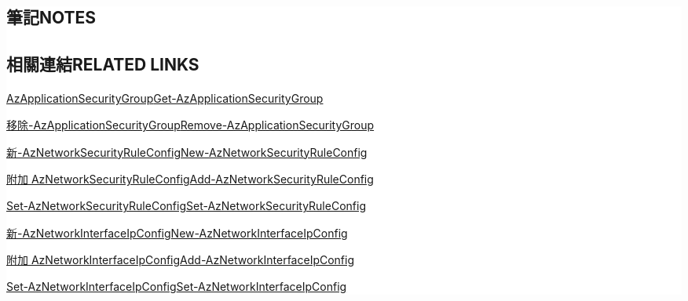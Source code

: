 ## <span data-ttu-id="3ea26-140">筆記</span><span class="sxs-lookup"><span data-stu-id="3ea26-140">NOTES</span></span>

## <span data-ttu-id="3ea26-141">相關連結</span><span class="sxs-lookup"><span data-stu-id="3ea26-141">RELATED LINKS</span></span>

[<span data-ttu-id="3ea26-142">AzApplicationSecurityGroup</span><span class="sxs-lookup"><span data-stu-id="3ea26-142">Get-AzApplicationSecurityGroup</span></span>](./Get-AzApplicationSecurityGroup.md)

[<span data-ttu-id="3ea26-143">移除-AzApplicationSecurityGroup</span><span class="sxs-lookup"><span data-stu-id="3ea26-143">Remove-AzApplicationSecurityGroup</span></span>](./Remove-AzApplicationSecurityGroup.md)

[<span data-ttu-id="3ea26-144">新-AzNetworkSecurityRuleConfig</span><span class="sxs-lookup"><span data-stu-id="3ea26-144">New-AzNetworkSecurityRuleConfig</span></span>](./New-AzNetworkSecurityRuleConfig.md)

[<span data-ttu-id="3ea26-145">附加 AzNetworkSecurityRuleConfig</span><span class="sxs-lookup"><span data-stu-id="3ea26-145">Add-AzNetworkSecurityRuleConfig</span></span>](./Add-AzNetworkSecurityRuleConfig.md)

[<span data-ttu-id="3ea26-146">Set-AzNetworkSecurityRuleConfig</span><span class="sxs-lookup"><span data-stu-id="3ea26-146">Set-AzNetworkSecurityRuleConfig</span></span>](./Set-AzNetworkSecurityRuleConfig.md)

[<span data-ttu-id="3ea26-147">新-AzNetworkInterfaceIpConfig</span><span class="sxs-lookup"><span data-stu-id="3ea26-147">New-AzNetworkInterfaceIpConfig</span></span>](./New-AzNetworkInterfaceIpConfig.md)

[<span data-ttu-id="3ea26-148">附加 AzNetworkInterfaceIpConfig</span><span class="sxs-lookup"><span data-stu-id="3ea26-148">Add-AzNetworkInterfaceIpConfig</span></span>](./Add-AzNetworkInterfaceIpConfig.md)

[<span data-ttu-id="3ea26-149">Set-AzNetworkInterfaceIpConfig</span><span class="sxs-lookup"><span data-stu-id="3ea26-149">Set-AzNetworkInterfaceIpConfig</span></span>](./Set-AzNetworkInterfaceIpConfig.md)

